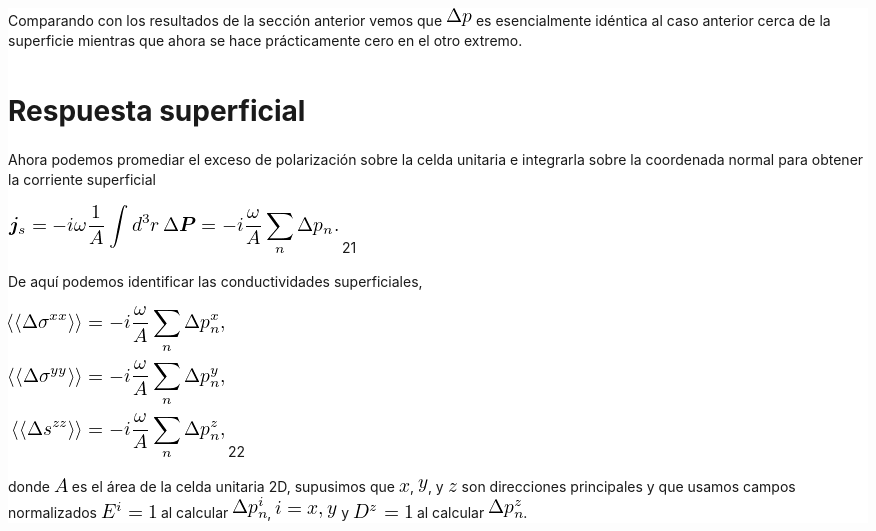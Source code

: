 Comparando con los resultados de la sección anterior vemos que <img src="/assets/ltximg/2021-05-29-campolocal_799cd15f1656e0fd43a0dccbc73db4a4c04536f4.png" alt="2021-05-29-campolocal_799cd15f1656e0fd43a0dccbc73db4a4c04536f4.png" /> es esencialmente idéntica al caso anterior cerca de la superficie
mientras que ahora se hace prácticamente cero en el otro extremo.


# Respuesta superficial

Ahora podemos promediar el exceso de polarización sobre la celda unitaria e
integrarla sobre la coordenada normal para obtener la corriente superficial


<div class="equation-container">
<span class="equation">
<img src="/assets/ltximg/2021-05-29-campolocal_3335b75cdc8504ce4a02a8ea1b75099e00d5de8f.png" alt="2021-05-29-campolocal_3335b75cdc8504ce4a02a8ea1b75099e00d5de8f.png" />
</span>
<span class="equation-label">
21
</span>
</div>

De aquí podemos identificar las conductividades superficiales,


<div class="equation-container">
<span class="equation">
<img src="/assets/ltximg/2021-05-29-campolocal_322c5a77ff60691a769d70888ab3b52712b25941.png" alt="2021-05-29-campolocal_322c5a77ff60691a769d70888ab3b52712b25941.png" />
</span>
<span class="equation-label">
22
</span>
</div>

donde <img src="/assets/ltximg/2021-05-29-campolocal_e3e2119223514d0d4138267860fe21ec674b7336.png" alt="2021-05-29-campolocal_e3e2119223514d0d4138267860fe21ec674b7336.png" /> es el área de la celda unitaria 2D, supusimos que <img src="/assets/ltximg/2021-05-29-campolocal_3773bfa0a05421f0f67e6c4791a370dbe60310e2.png" alt="2021-05-29-campolocal_3773bfa0a05421f0f67e6c4791a370dbe60310e2.png" />, <img src="/assets/ltximg/2021-05-29-campolocal_f4b063b0f80936b36f97c50c99cf1c25baca9522.png" alt="2021-05-29-campolocal_f4b063b0f80936b36f97c50c99cf1c25baca9522.png" />,
y <img src="/assets/ltximg/2021-05-29-campolocal_87596482ce53325ca7d4bd470c6fbdc163cfb5a7.png" alt="2021-05-29-campolocal_87596482ce53325ca7d4bd470c6fbdc163cfb5a7.png" /> son direcciones principales y que
usamos campos normalizados <img src="/assets/ltximg/2021-05-29-campolocal_dff68935dd7e9b7d6e39f2f30ae20e9722dd3c20.png" alt="2021-05-29-campolocal_dff68935dd7e9b7d6e39f2f30ae20e9722dd3c20.png" /> al calcular <img src="/assets/ltximg/2021-05-29-campolocal_fa2a79987f9a91227a256913eec3a47b1286cfc6.png" alt="2021-05-29-campolocal_fa2a79987f9a91227a256913eec3a47b1286cfc6.png" />, <img src="/assets/ltximg/2021-05-29-campolocal_30d30c5245f75068c1a3a860668cb991e8e0e2f3.png" alt="2021-05-29-campolocal_30d30c5245f75068c1a3a860668cb991e8e0e2f3.png" /> y <img src="/assets/ltximg/2021-05-29-campolocal_4c7eb214ae3332e786abd258b68044a0088542cb.png" alt="2021-05-29-campolocal_4c7eb214ae3332e786abd258b68044a0088542cb.png" /> al
calcular <img src="/assets/ltximg/2021-05-29-campolocal_71e297507b17ef187af348399ff6cfe05af96bc4.png" alt="2021-05-29-campolocal_71e297507b17ef187af348399ff6cfe05af96bc4.png" />.
